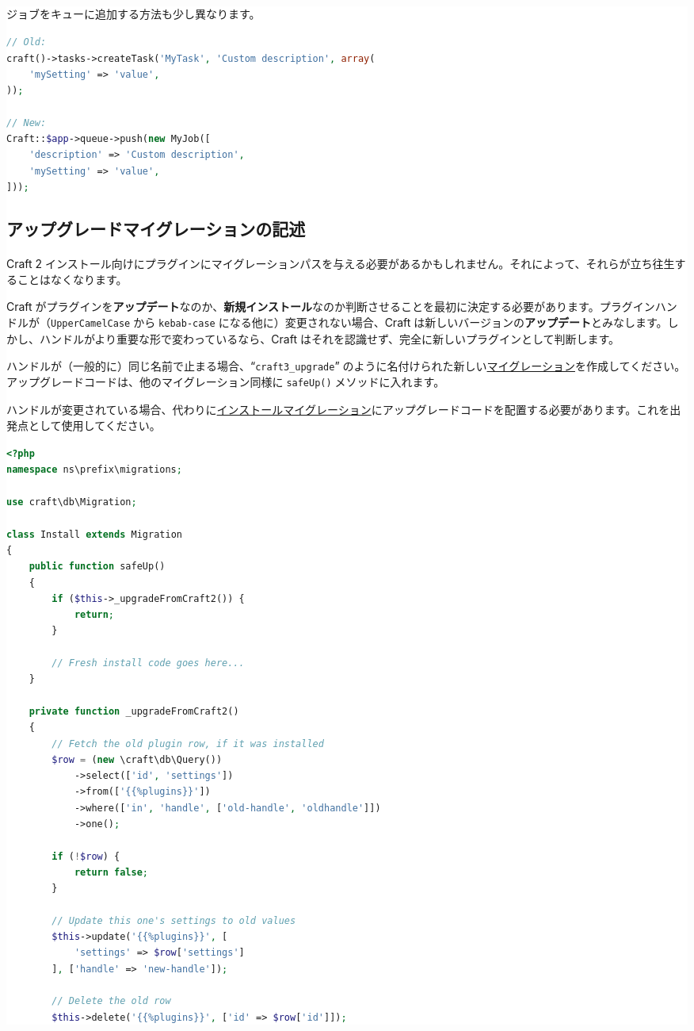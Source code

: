 ジョブをキューに追加する方法も少し異なります。

```php
// Old:
craft()->tasks->createTask('MyTask', 'Custom description', array(
    'mySetting' => 'value', 
));

// New:
Craft::$app->queue->push(new MyJob([
    'description' => 'Custom description',
    'mySetting' => 'value',
]));
```

## アップグレードマイグレーションの記述

Craft 2 インストール向けにプラグインにマイグレーションパスを与える必要があるかもしれません。それによって、それらが立ち往生することはなくなります。

Craft がプラグインを**アップデート**なのか、**新規インストール**なのか判断させることを最初に決定する必要があります。プラグインハンドルが（`UpperCamelCase` から `kebab-case` になる他に）変更されない場合、Craft は新しいバージョンの**アップデート**とみなします。しかし、ハンドルがより重要な形で変わっているなら、Craft はそれを認識せず、完全に新しいプラグインとして判断します。

ハンドルが（一般的に）同じ名前で止まる場合、“`craft3_upgrade`” のように名付けられた新しい[マイグレーション](plugin-migrations.md)を作成してください。アップグレードコードは、他のマイグレーション同様に `safeUp()` メソッドに入れます。

ハンドルが変更されている場合、代わりに[インストールマイグレーション](plugin-migrations.md#install-migrations)にアップグレードコードを配置する必要があります。これを出発点として使用してください。

```php
<?php
namespace ns\prefix\migrations;

use craft\db\Migration;

class Install extends Migration
{
    public function safeUp()
    {
        if ($this->_upgradeFromCraft2()) {
            return;
        }
        
        // Fresh install code goes here...
    }

    private function _upgradeFromCraft2()
    {
        // Fetch the old plugin row, if it was installed
        $row = (new \craft\db\Query())
            ->select(['id', 'settings'])
            ->from(['{{%plugins}}'])
            ->where(['in', 'handle', ['old-handle', 'oldhandle']])
            ->one();
        
        if (!$row) {
            return false;
        }

        // Update this one's settings to old values
        $this->update('{{%plugins}}', [
            'settings' => $row['settings']
        ], ['handle' => 'new-handle']);

        // Delete the old row
        $this->delete('{{%plugins}}', ['id' => $row['id']]);
```
